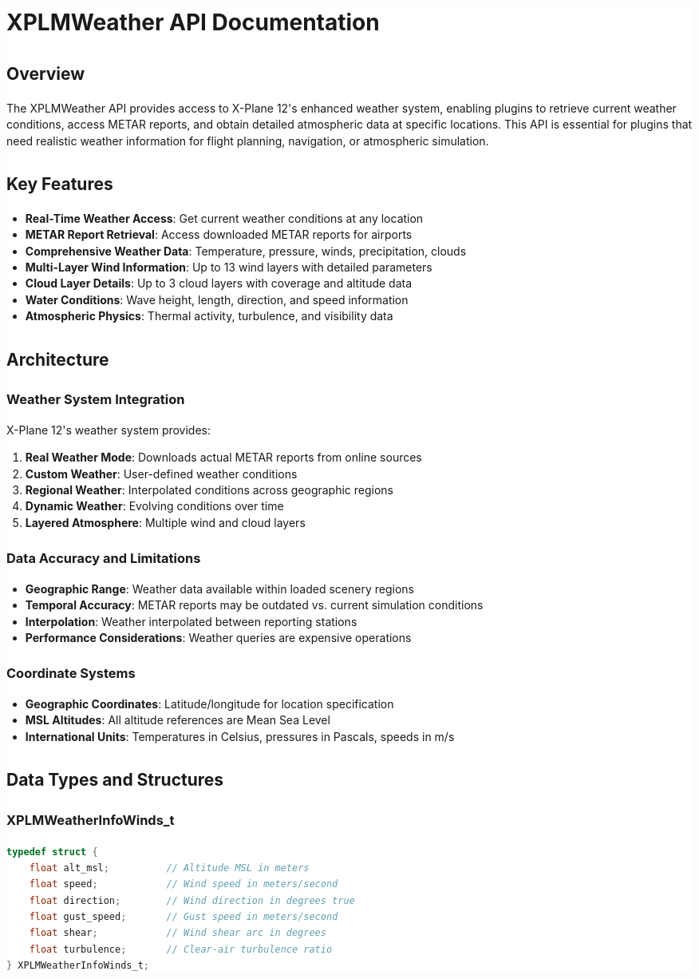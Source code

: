# XPLMWeather API Documentation

## Overview

The XPLMWeather API provides access to X-Plane 12's enhanced weather system, enabling plugins to retrieve current weather conditions, access METAR reports, and obtain detailed atmospheric data at specific locations. This API is essential for plugins that need realistic weather information for flight planning, navigation, or atmospheric simulation.

## Key Features

- **Real-Time Weather Access**: Get current weather conditions at any location
- **METAR Report Retrieval**: Access downloaded METAR reports for airports
- **Comprehensive Weather Data**: Temperature, pressure, winds, precipitation, clouds
- **Multi-Layer Wind Information**: Up to 13 wind layers with detailed parameters
- **Cloud Layer Details**: Up to 3 cloud layers with coverage and altitude data
- **Water Conditions**: Wave height, length, direction, and speed information
- **Atmospheric Physics**: Thermal activity, turbulence, and visibility data

## Architecture

### Weather System Integration

X-Plane 12's weather system provides:

1. **Real Weather Mode**: Downloads actual METAR reports from online sources
2. **Custom Weather**: User-defined weather conditions
3. **Regional Weather**: Interpolated conditions across geographic regions
4. **Dynamic Weather**: Evolving conditions over time
5. **Layered Atmosphere**: Multiple wind and cloud layers

### Data Accuracy and Limitations

- **Geographic Range**: Weather data available within loaded scenery regions
- **Temporal Accuracy**: METAR reports may be outdated vs. current simulation conditions
- **Interpolation**: Weather interpolated between reporting stations
- **Performance Considerations**: Weather queries are expensive operations

### Coordinate Systems

- **Geographic Coordinates**: Latitude/longitude for location specification
- **MSL Altitudes**: All altitude references are Mean Sea Level
- **International Units**: Temperatures in Celsius, pressures in Pascals, speeds in m/s

## Data Types and Structures

### XPLMWeatherInfoWinds_t

```c
typedef struct {
    float alt_msl;          // Altitude MSL in meters
    float speed;            // Wind speed in meters/second
    float direction;        // Wind direction in degrees true
    float gust_speed;       // Gust speed in meters/second
    float shear;            // Wind shear arc in degrees
    float turbulence;       // Clear-air turbulence ratio
} XPLMWeatherInfoWinds_t;
```

